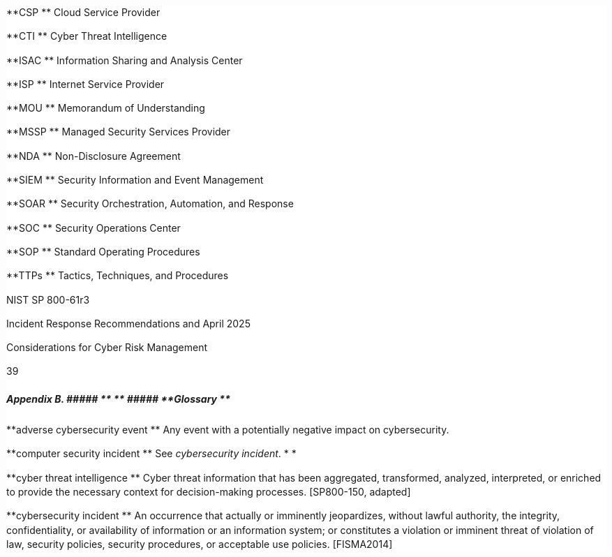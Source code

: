 **CSP **
Cloud Service Provider 

**CTI **
Cyber Threat Intelligence 

**ISAC **
Information Sharing and Analysis Center 

**ISP **
Internet Service Provider 

**MOU **
Memorandum of Understanding 

**MSSP **
Managed Security Services Provider 

**NDA **
Non-Disclosure Agreement 

**SIEM **
Security Information and Event Management 

**SOAR **
Security Orchestration, Automation, and Response 

**SOC **
Security Operations Center 

**SOP **
Standard Operating Procedures 

**TTPs **
Tactics, Techniques, and Procedures 

NIST SP 800-61r3 
 
Incident Response Recommendations and 
April 2025 
 
Considerations for Cyber Risk Management 
 

39 

##### **Appendix B.** ##### ** ** ##### **Glossary **

**adverse cybersecurity event **
Any event with a potentially negative impact on cybersecurity. 

**computer security incident **
See  *cybersecurity incident*. * *

**cyber threat intelligence **
Cyber threat information that has been aggregated, transformed, analyzed, interpreted, or enriched to provide the 
necessary context for decision-making processes. [SP800-150, adapted] 

**cybersecurity incident **
An occurrence that actually or imminently jeopardizes, without lawful authority, the integrity, confidentiality, or 
availability of information or an information system; or constitutes a violation or imminent threat of violation of 
law, security policies, security procedures, or acceptable use policies. [FISMA2014] 
